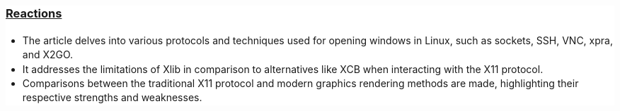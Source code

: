 ### [Reactions](https://news.ycombinator.com/item?id=40303661)

- The article delves into various protocols and techniques used for opening windows in Linux, such as sockets, SSH, VNC, xpra, and X2GO.
- It addresses the limitations of Xlib in comparison to alternatives like XCB when interacting with the X11 protocol.
- Comparisons between the traditional X11 protocol and modern graphics rendering methods are made, highlighting their respective strengths and weaknesses.

<head>
  <meta property="og:title" content="AlphaFold 3 Revolutionizes Molecular Structure Prediction" />
  <meta property="og:type" content="website" />
  <meta property="og:image" content="https://og.cho.sh/api/og/?title=AlphaFold%203%20Revolutionizes%20Molecular%20Structure%20Prediction&subheading=Thursday%2C%20May%209%2C%202024%3A%20Hacker%20News%20Summary" />
</head>
